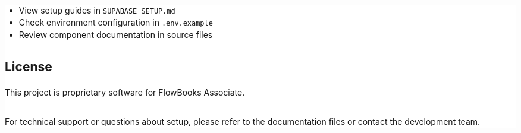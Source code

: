 - View setup guides in `SUPABASE_SETUP.md`
- Check environment configuration in `.env.example`
- Review component documentation in source files

## License

This project is proprietary software for FlowBooks Associate.

---

For technical support or questions about setup, please refer to the documentation files or contact the development team.